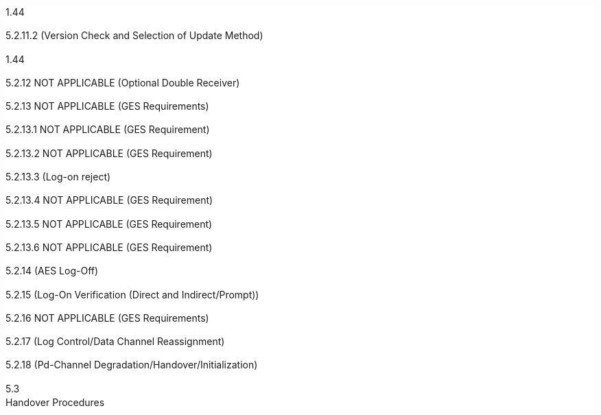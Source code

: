 
1.44 
 
 
5.2.11.2 
(Version Check and Selection of Update Method)  
 
 
1.44 
 
 
5.2.12 
NOT APPLICABLE (Optional Double Receiver) 
 
 
5.2.13 
NOT APPLICABLE (GES Requirements) 
 
 
5.2.13.1 
NOT APPLICABLE (GES Requirement) 
 
 
5.2.13.2 
NOT APPLICABLE (GES Requirement) 
 
 
5.2.13.3 
(Log-on reject) 
 
 
5.2.13.4 
NOT APPLICABLE (GES Requirement) 
 
 
5.2.13.5 
NOT APPLICABLE (GES Requirement) 
 
 
5.2.13.6 
NOT APPLICABLE (GES Requirement) 
 
 
5.2.14 
(AES Log-Off) 
 
 
5.2.15 
(Log-On Verification (Direct and Indirect/Prompt)) 
 
 
5.2.16 
NOT APPLICABLE (GES Requirements) 
 
 
5.2.17 
(Log Control/Data Channel Reassignment) 
 
 
5.2.18 
(Pd-Channel Degradation/Handover/Initialization) 
 
 
5.3  
Handover Procedures  
